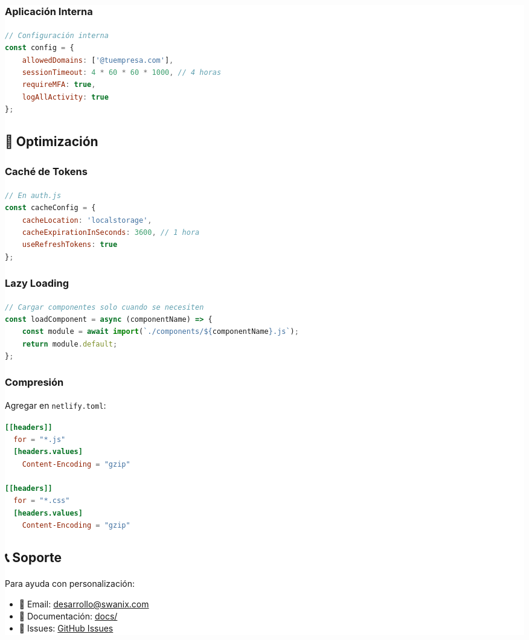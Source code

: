 ### Aplicación Interna

```javascript
// Configuración interna
const config = {
    allowedDomains: ['@tuempresa.com'],
    sessionTimeout: 4 * 60 * 60 * 1000, // 4 horas
    requireMFA: true,
    logAllActivity: true
};
```

## 🚀 Optimización

### Caché de Tokens

```javascript
// En auth.js
const cacheConfig = {
    cacheLocation: 'localstorage',
    cacheExpirationInSeconds: 3600, // 1 hora
    useRefreshTokens: true
};
```

### Lazy Loading

```javascript
// Cargar componentes solo cuando se necesiten
const loadComponent = async (componentName) => {
    const module = await import(`./components/${componentName}.js`);
    return module.default;
};
```

### Compresión

Agregar en `netlify.toml`:

```toml
[[headers]]
  for = "*.js"
  [headers.values]
    Content-Encoding = "gzip"
    
[[headers]]
  for = "*.css"
  [headers.values]
    Content-Encoding = "gzip"
```

## 📞 Soporte

Para ayuda con personalización:
- 📧 Email: desarrollo@swanix.com
- 📖 Documentación: [docs/](docs/)
- 🐛 Issues: [GitHub Issues](https://github.com/tu-usuario/swanix-wall/issues)
